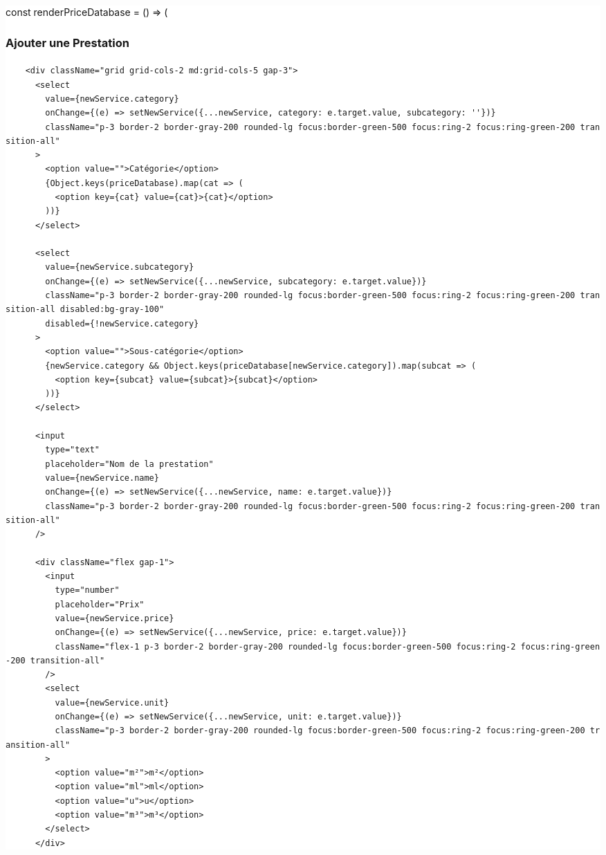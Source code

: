   const renderPriceDatabase = () => (
    <div className="space-y-6">
      <div className="bg-gradient-to-br from-green-50 to-emerald-100 p-6 rounded-xl border-2 border-green-300 shadow-lg">
        <div className="flex items-center gap-3 mb-4">
          <Database className="w-6 h-6 text-green-600" />
          <h3 className="text-xl font-bold text-green-900">Ajouter une Prestation</h3>
        </div>
        
        <div className="grid grid-cols-2 md:grid-cols-5 gap-3">
          <select
            value={newService.category}
            onChange={(e) => setNewService({...newService, category: e.target.value, subcategory: ''})}
            className="p-3 border-2 border-gray-200 rounded-lg focus:border-green-500 focus:ring-2 focus:ring-green-200 transition-all"
          >
            <option value="">Catégorie</option>
            {Object.keys(priceDatabase).map(cat => (
              <option key={cat} value={cat}>{cat}</option>
            ))}
          </select>
          
          <select
            value={newService.subcategory}
            onChange={(e) => setNewService({...newService, subcategory: e.target.value})}
            className="p-3 border-2 border-gray-200 rounded-lg focus:border-green-500 focus:ring-2 focus:ring-green-200 transition-all disabled:bg-gray-100"
            disabled={!newService.category}
          >
            <option value="">Sous-catégorie</option>
            {newService.category && Object.keys(priceDatabase[newService.category]).map(subcat => (
              <option key={subcat} value={subcat}>{subcat}</option>
            ))}
          </select>
          
          <input
            type="text"
            placeholder="Nom de la prestation"
            value={newService.name}
            onChange={(e) => setNewService({...newService, name: e.target.value})}
            className="p-3 border-2 border-gray-200 rounded-lg focus:border-green-500 focus:ring-2 focus:ring-green-200 transition-all"
          />
          
          <div className="flex gap-1">
            <input
              type="number"
              placeholder="Prix"
              value={newService.price}
              onChange={(e) => setNewService({...newService, price: e.target.value})}
              className="flex-1 p-3 border-2 border-gray-200 rounded-lg focus:border-green-500 focus:ring-2 focus:ring-green-200 transition-all"
            />
            <select
              value={newService.unit}
              onChange={(e) => setNewService({...newService, unit: e.target.value})}
              className="p-3 border-2 border-gray-200 rounded-lg focus:border-green-500 focus:ring-2 focus:ring-green-200 transition-all"
            >
              <option value="m²">m²</option>
              <option value="ml">ml</option>
              <option value="u">u</option>
              <option value="m³">m³</option>
            </select>
          </div>
          